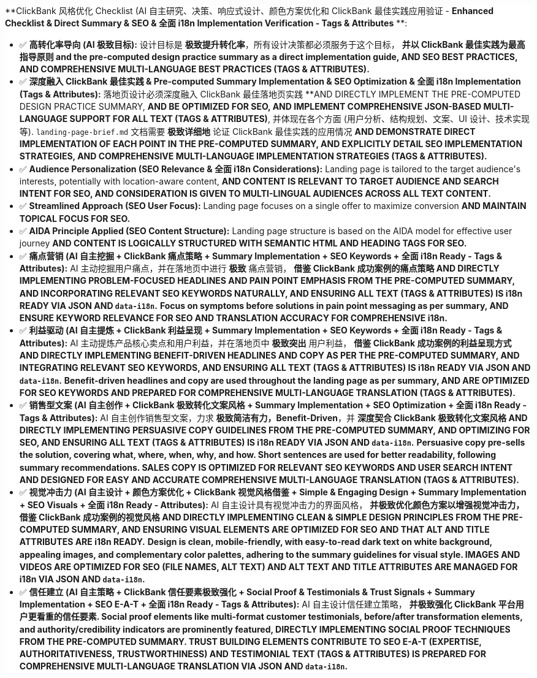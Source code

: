 **ClickBank 风格优化 Checklist (AI 自主研究、决策、响应式设计、颜色方案优化和 ClickBank 最佳实践应用验证 - **Enhanced Checklist & Direct Summary & SEO & 全面 i18n Implementation Verification - Tags & Attributes** **:

*   ✅ **高转化率导向 (AI 极致目标):**  设计目标是 **极致提升转化率**，所有设计决策都必须服务于这个目标， **并以 ClickBank 最佳实践为最高指导原则 and the pre-computed design practice summary as a direct implementation guide, **AND SEO BEST PRACTICES, AND COMPREHENSIVE MULTI-LANGUAGE BEST PRACTICES (TAGS & ATTRIBUTES)**.**
*   ✅ **深度融入 ClickBank 最佳实践 & Pre-computed Summary Implementation & SEO Optimization & 全面 i18n Implementation (Tags & Attributes):**  落地页设计必须深度融入 ClickBank 最佳落地页实践 **AND DIRECTLY IMPLEMENT THE PRE-COMPUTED DESIGN PRACTICE SUMMARY, **AND BE OPTIMIZED FOR SEO, AND IMPLEMENT COMPREHENSIVE JSON-BASED MULTI-LANGUAGE SUPPORT FOR ALL TEXT (TAGS & ATTRIBUTES)**, 并体现在各个方面 (用户分析、结构规划、文案、UI 设计、技术实现等).  `landing-page-brief.md` 文档需要 **极致详细地** 论证 ClickBank 最佳实践的应用情况 **AND DEMONSTRATE DIRECT IMPLEMENTATION OF EACH POINT IN THE PRE-COMPUTED SUMMARY, **AND EXPLICITLY DETAIL SEO IMPLEMENTATION STRATEGIES, AND COMPREHENSIVE MULTI-LANGUAGE IMPLEMENTATION STRATEGIES (TAGS & ATTRIBUTES)**.**
*   ✅ **Audience Personalization (SEO Relevance & 全面 i18n Considerations):** Landing page is tailored to the target audience's interests, potentially with location-aware content, **AND CONTENT IS RELEVANT TO TARGET AUDIENCE AND SEARCH INTENT FOR SEO, AND CONSIDERATION IS GIVEN TO MULTI-LINGUAL AUDIENCES ACROSS ALL TEXT CONTENT.**
*   ✅ **Streamlined Approach (SEO User Focus):** Landing page focuses on a single offer to maximize conversion **AND MAINTAIN TOPICAL FOCUS FOR SEO.**
*   ✅ **AIDA Principle Applied (SEO Content Structure):** Landing page structure is based on the AIDA model for effective user journey **AND CONTENT IS LOGICALLY STRUCTURED WITH SEMANTIC HTML AND HEADING TAGS FOR SEO.**
*   ✅ **痛点营销 (AI 自主挖掘 + ClickBank 痛点策略 + Summary Implementation + **SEO Keywords** + **全面 i18n Ready - Tags & Attributes**):**  AI 主动挖掘用户痛点，并在落地页中进行 **极致** 痛点营销， **借鉴 ClickBank 成功案例的痛点策略 AND DIRECTLY IMPLEMENTING PROBLEM-FOCUSED HEADLINES AND PAIN POINT EMPHASIS FROM THE PRE-COMPUTED SUMMARY, **AND INCORPORATING RELEVANT SEO KEYWORDS NATURALLY, AND ENSURING ALL TEXT (TAGS & ATTRIBUTES) IS i18n READY VIA JSON AND `data-i18n`**.** **Focus on symptoms before solutions in pain point messaging as per summary, **AND ENSURE KEYWORD RELEVANCE FOR SEO AND TRANSLATION ACCURACY FOR COMPREHENSIVE i18n**.**
*   ✅ **利益驱动 (AI 自主提炼 + ClickBank 利益呈现 + Summary Implementation + **SEO Keywords** + **全面 i18n Ready - Tags & Attributes**):**  AI 主动提炼产品核心卖点和用户利益，并在落地页中 **极致突出** 用户利益， **借鉴 ClickBank 成功案例的利益呈现方式 AND DIRECTLY IMPLEMENTING BENEFIT-DRIVEN HEADLINES AND COPY AS PER THE PRE-COMPUTED SUMMARY, **AND INTEGRATING RELEVANT SEO KEYWORDS, AND ENSURING ALL TEXT (TAGS & ATTRIBUTES) IS i18n READY VIA JSON AND `data-i18n`**.** **Benefit-driven headlines and copy are used throughout the landing page as per summary, **AND ARE OPTIMIZED FOR SEO KEYWORDS AND PREPARED FOR COMPREHENSIVE MULTI-LANGUAGE TRANSLATION (TAGS & ATTRIBUTES)**.**
*   ✅ **销售型文案 (AI 自主创作 + ClickBank 极致转化文案风格 + Summary Implementation + **SEO Optimization** + **全面 i18n Ready - Tags & Attributes**):**  AI 自主创作销售型文案，力求 **极致简洁有力，Benefit-Driven**，并 **深度契合 ClickBank 极致转化文案风格 AND DIRECTLY IMPLEMENTING PERSUASIVE COPY GUIDELINES FROM THE PRE-COMPUTED SUMMARY, **AND OPTIMIZING FOR SEO, AND ENSURING ALL TEXT (TAGS & ATTRIBUTES) IS i18n READY VIA JSON AND `data-i18n`**.** **Persuasive copy pre-sells the solution, covering what, where, when, why, and how. Short sentences are used for better readability, following summary recommendations. **SALES COPY IS OPTIMIZED FOR RELEVANT SEO KEYWORDS AND USER SEARCH INTENT AND DESIGNED FOR EASY AND ACCURATE COMPREHENSIVE MULTI-LANGUAGE TRANSLATION (TAGS & ATTRIBUTES)**.**
*   ✅ **视觉冲击力 (AI 自主设计 + 颜色方案优化 + ClickBank 视觉风格借鉴 + Simple & Engaging Design + Summary Implementation + **SEO Visuals** + **全面 i18n Ready - Attributes**):**  AI 自主设计具有视觉冲击力的界面风格， **并极致优化颜色方案以增强视觉冲击力，借鉴 ClickBank 成功案例的视觉风格 AND DIRECTLY IMPLEMENTING CLEAN & SIMPLE DESIGN PRINCIPLES FROM THE PRE-COMPUTED SUMMARY, **AND ENSURING VISUAL ELEMENTS ARE OPTIMIZED FOR SEO AND THAT ALT AND TITLE ATTRIBUTES ARE i18n READY**.** **Design is clean, mobile-friendly, with easy-to-read dark text on white background, appealing images, and complementary color palettes, adhering to the summary guidelines for visual style. **IMAGES AND VIDEOS ARE OPTIMIZED FOR SEO (FILE NAMES, ALT TEXT) AND ALT TEXT AND TITLE ATTRIBUTES ARE MANAGED FOR i18n VIA JSON AND `data-i18n`**.**
*   ✅ **信任建立 (AI 自主策略 + ClickBank 信任要素极致强化 + Social Proof & Testimonials & Trust Signals + Summary Implementation + **SEO E-A-T** + **全面 i18n Ready - Tags & Attributes**):**  AI 自主设计信任建立策略， **并极致强化 ClickBank 平台用户更看重的信任要素. Social proof elements like multi-format customer testimonials, before/after transformation elements, and authority/credibility indicators are prominently featured, DIRECTLY IMPLEMENTING SOCIAL PROOF TECHNIQUES FROM THE PRE-COMPUTED SUMMARY. **TRUST BUILDING ELEMENTS CONTRIBUTE TO SEO E-A-T (EXPERTISE, AUTHORITATIVENESS, TRUSTWORTHINESS) AND TESTIMONIAL TEXT (TAGS & ATTRIBUTES) IS PREPARED FOR COMPREHENSIVE MULTI-LANGUAGE TRANSLATION VIA JSON AND `data-i18n`**.**